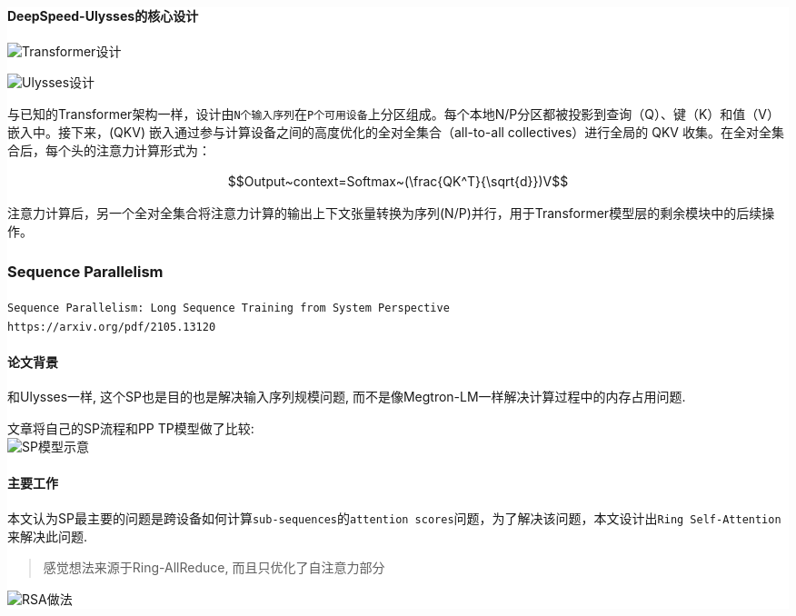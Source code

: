 #### DeepSpeed-Ulysses的核心设计  

![Transformer设计](../.vuepress/public/img/SP10.png)  

![Ulysses设计](../.vuepress/public/img/SP11.png)

与已知的Transformer架构一样，设计由`N个输入序列`在`P个可用设备`上分区组成。每个本地N/P分区都被投影到查询（Q）、键（K）和值（V）嵌入中。接下来，(QKV) 嵌入通过参与计算设备之间的高度优化的全对全集合（all-to-all collectives）进行全局的 QKV 收集。在全对全集合后，每个头的注意力计算形式为：

$$Output~context=Softmax~(\frac{QK^T}{\sqrt{d}})V$$  

注意力计算后，另一个全对全集合将注意力计算的输出上下文张量转换为序列(N/P)并行，用于Transformer模型层的剩余模块中的后续操作。

### Sequence Parallelism

`Sequence Parallelism: Long Sequence Training from System Perspective`  
`https://arxiv.org/pdf/2105.13120`

#### 论文背景

和Ulysses一样, 这个SP也是目的也是解决输入序列规模问题, 而不是像Megtron-LM一样解决计算过程中的内存占用问题.  

文章将自己的SP流程和PP TP模型做了比较:  
![SP模型示意](../.vuepress/public/img/SP12.png)  

#### 主要工作  

本文认为SP最主要的问题是跨设备如何计算`sub-sequences`的`attention scores`问题，为了解决该问题，本文设计出`Ring Self-Attention`来解决此问题.  
> 感觉想法来源于Ring-AllReduce, 而且只优化了自注意力部分

![RSA做法](../.vuepress/public/img/SP13.png)